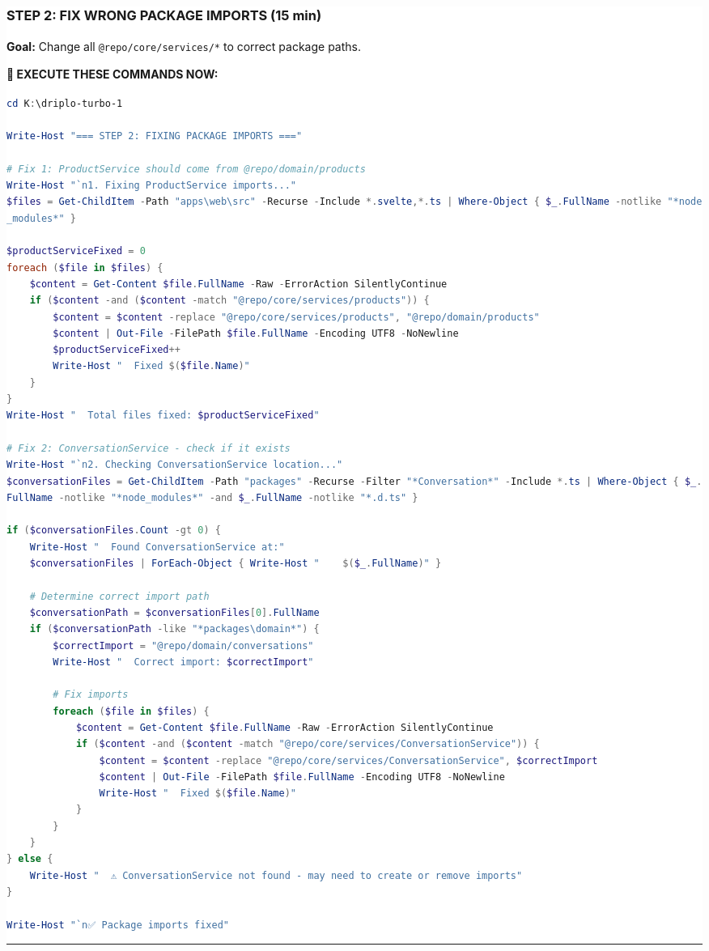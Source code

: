 
### STEP 2: FIX WRONG PACKAGE IMPORTS (15 min)

**Goal:** Change all `@repo/core/services/*` to correct package paths.

**🚨 EXECUTE THESE COMMANDS NOW:**

```powershell
cd K:\driplo-turbo-1

Write-Host "=== STEP 2: FIXING PACKAGE IMPORTS ==="

# Fix 1: ProductService should come from @repo/domain/products
Write-Host "`n1. Fixing ProductService imports..."
$files = Get-ChildItem -Path "apps\web\src" -Recurse -Include *.svelte,*.ts | Where-Object { $_.FullName -notlike "*node_modules*" }

$productServiceFixed = 0
foreach ($file in $files) {
    $content = Get-Content $file.FullName -Raw -ErrorAction SilentlyContinue
    if ($content -and ($content -match "@repo/core/services/products")) {
        $content = $content -replace "@repo/core/services/products", "@repo/domain/products"
        $content | Out-File -FilePath $file.FullName -Encoding UTF8 -NoNewline
        $productServiceFixed++
        Write-Host "  Fixed $($file.Name)"
    }
}
Write-Host "  Total files fixed: $productServiceFixed"

# Fix 2: ConversationService - check if it exists
Write-Host "`n2. Checking ConversationService location..."
$conversationFiles = Get-ChildItem -Path "packages" -Recurse -Filter "*Conversation*" -Include *.ts | Where-Object { $_.FullName -notlike "*node_modules*" -and $_.FullName -notlike "*.d.ts" }

if ($conversationFiles.Count -gt 0) {
    Write-Host "  Found ConversationService at:"
    $conversationFiles | ForEach-Object { Write-Host "    $($_.FullName)" }
    
    # Determine correct import path
    $conversationPath = $conversationFiles[0].FullName
    if ($conversationPath -like "*packages\domain*") {
        $correctImport = "@repo/domain/conversations"
        Write-Host "  Correct import: $correctImport"
        
        # Fix imports
        foreach ($file in $files) {
            $content = Get-Content $file.FullName -Raw -ErrorAction SilentlyContinue
            if ($content -and ($content -match "@repo/core/services/ConversationService")) {
                $content = $content -replace "@repo/core/services/ConversationService", $correctImport
                $content | Out-File -FilePath $file.FullName -Encoding UTF8 -NoNewline
                Write-Host "  Fixed $($file.Name)"
            }
        }
    }
} else {
    Write-Host "  ⚠️ ConversationService not found - may need to create or remove imports"
}

Write-Host "`n✅ Package imports fixed"
```

---
